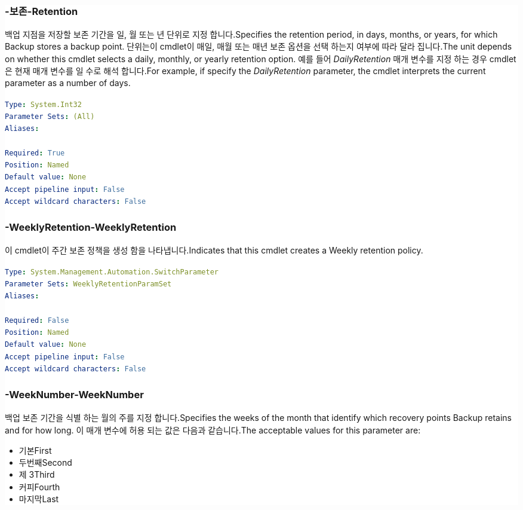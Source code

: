 ### <span data-ttu-id="3c19f-159">-보존</span><span class="sxs-lookup"><span data-stu-id="3c19f-159">-Retention</span></span>
<span data-ttu-id="3c19f-160">백업 지점을 저장할 보존 기간을 일, 월 또는 년 단위로 지정 합니다.</span><span class="sxs-lookup"><span data-stu-id="3c19f-160">Specifies the retention period, in days, months, or years, for which Backup stores a backup point.</span></span>
<span data-ttu-id="3c19f-161">단위는이 cmdlet이 매일, 매월 또는 매년 보존 옵션을 선택 하는지 여부에 따라 달라 집니다.</span><span class="sxs-lookup"><span data-stu-id="3c19f-161">The unit depends on whether this cmdlet selects a daily, monthly, or yearly retention option.</span></span>
<span data-ttu-id="3c19f-162">예를 들어 *DailyRetention* 매개 변수를 지정 하는 경우 cmdlet은 현재 매개 변수를 일 수로 해석 합니다.</span><span class="sxs-lookup"><span data-stu-id="3c19f-162">For example, if specify the *DailyRetention* parameter, the cmdlet interprets the current parameter as a number of days.</span></span>

```yaml
Type: System.Int32
Parameter Sets: (All)
Aliases:

Required: True
Position: Named
Default value: None
Accept pipeline input: False
Accept wildcard characters: False
```

### <span data-ttu-id="3c19f-163">-WeeklyRetention</span><span class="sxs-lookup"><span data-stu-id="3c19f-163">-WeeklyRetention</span></span>
<span data-ttu-id="3c19f-164">이 cmdlet이 주간 보존 정책을 생성 함을 나타냅니다.</span><span class="sxs-lookup"><span data-stu-id="3c19f-164">Indicates that this cmdlet creates a Weekly retention policy.</span></span>

```yaml
Type: System.Management.Automation.SwitchParameter
Parameter Sets: WeeklyRetentionParamSet
Aliases:

Required: False
Position: Named
Default value: None
Accept pipeline input: False
Accept wildcard characters: False
```

### <span data-ttu-id="3c19f-165">-WeekNumber</span><span class="sxs-lookup"><span data-stu-id="3c19f-165">-WeekNumber</span></span>
<span data-ttu-id="3c19f-166">백업 보존 기간을 식별 하는 월의 주를 지정 합니다.</span><span class="sxs-lookup"><span data-stu-id="3c19f-166">Specifies the weeks of the month that identify which recovery points Backup retains and for how long.</span></span>
<span data-ttu-id="3c19f-167">이 매개 변수에 허용 되는 값은 다음과 같습니다.</span><span class="sxs-lookup"><span data-stu-id="3c19f-167">The acceptable values for this parameter are:</span></span>
- <span data-ttu-id="3c19f-168">기본</span><span class="sxs-lookup"><span data-stu-id="3c19f-168">First</span></span> 
- <span data-ttu-id="3c19f-169">두번째</span><span class="sxs-lookup"><span data-stu-id="3c19f-169">Second</span></span> 
- <span data-ttu-id="3c19f-170">제 3</span><span class="sxs-lookup"><span data-stu-id="3c19f-170">Third</span></span> 
- <span data-ttu-id="3c19f-171">커피</span><span class="sxs-lookup"><span data-stu-id="3c19f-171">Fourth</span></span> 
- <span data-ttu-id="3c19f-172">마지막</span><span class="sxs-lookup"><span data-stu-id="3c19f-172">Last</span></span>
